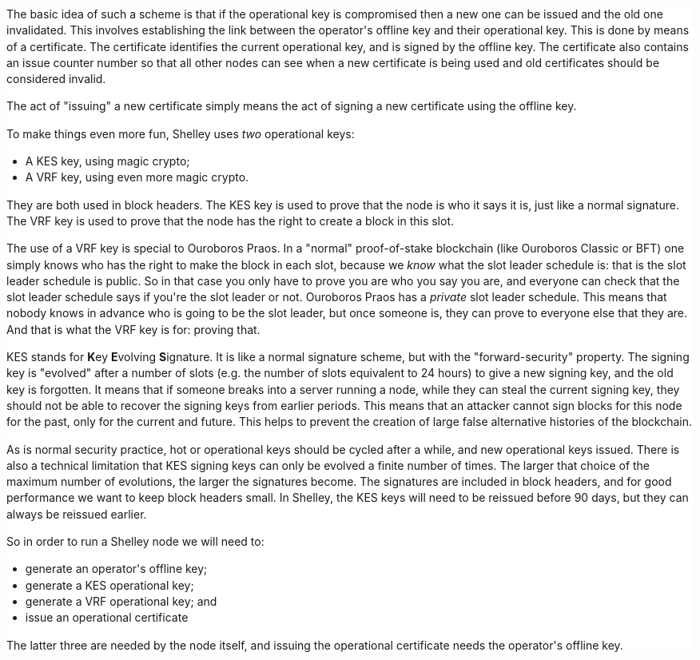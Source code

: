 The basic idea of such a scheme is that if the operational key is compromised
then a new one can be issued and the old one invalidated. This involves
establishing the link between the operator's offline key and their operational
key. This is done by means of a certificate. The certificate identifies the
current operational key, and is signed by the offline key. The certificate also
contains an issue counter number so that all other nodes can see when a new
certificate is being used and old certificates should be considered invalid.

The act of "issuing" a new certificate simply means the act of signing a new
certificate using the offline key.

To make things even more fun, Shelley uses *two* operational keys:

 * A KES key, using magic crypto;
 * A VRF key, using even more magic crypto.

They are both used in block headers. The KES key is used to prove that the
node is who it says it is, just like a normal signature. The VRF key is used
to prove that the node has the right to create a block in this slot.

The use of a VRF key is special to Ouroboros Praos. In a "normal" proof-of-stake
blockchain (like Ouroboros Classic or BFT) one simply knows who has the right to
make the block in each slot, because we *know* what the slot leader schedule is:
that is the slot leader schedule is public. So in that case you only have to
prove you are who you say you are, and everyone can check that the slot leader
schedule says if you're the slot leader or not. Ouroboros Praos has a *private*
slot leader schedule. This means that nobody knows in advance who is going to
be the slot leader, but once someone is, they can prove to everyone else that
they are. And that is what the VRF key is for: proving that.

KES stands for **K**ey **E**volving **S**ignature. It is like a normal
signature scheme, but with the "forward-security" property. The signing key is
"evolved" after a number of slots (e.g. the number of slots equivalent to 24
hours) to give a new signing key, and the old key is forgotten. It means that
if someone breaks into a server running a node, while they can steal the
current signing key, they should not be able to recover the signing keys from
earlier periods. This means that an attacker cannot sign blocks for this node
for the past, only for the current and future. This helps to prevent the
creation of large false alternative histories of the blockchain.

As is normal security practice, hot or operational keys should be cycled after
a while, and new operational keys issued. There is also a technical limitation
that KES signing keys can only be evolved a finite number of times. The larger
that choice of the maximum number of evolutions, the larger the signatures
become. The signatures are included in block headers, and for good performance
we want to keep block headers small. In Shelley, the KES keys will need to
be reissued before 90 days, but they can always be reissued earlier.

So in order to run a Shelley node we will need to:

- generate an operator's offline key;
- generate a KES operational key;
- generate a VRF operational key; and
- issue an operational certificate

The latter three are needed by the node itself, and issuing the operational
certificate needs the operator's offline key.
